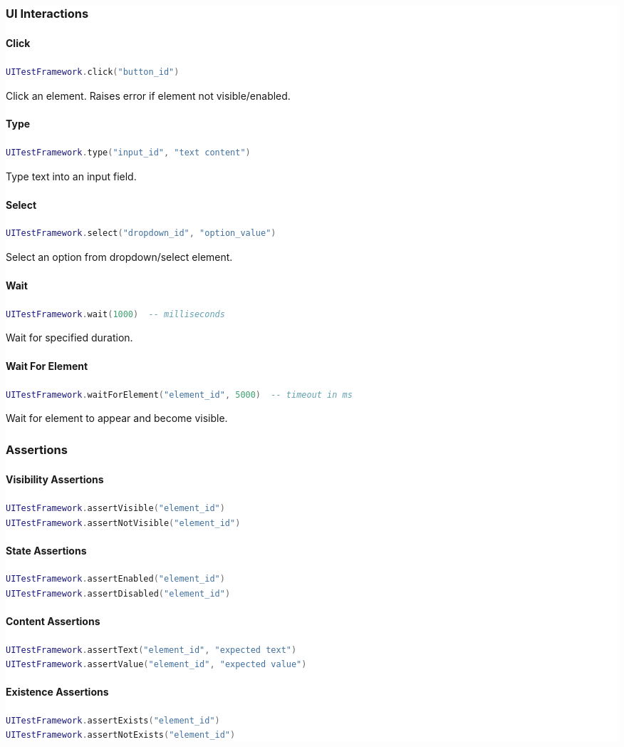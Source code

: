 ### UI Interactions

#### Click
```lua
UITestFramework.click("button_id")
```
Click an element. Raises error if element not visible/enabled.

#### Type
```lua
UITestFramework.type("input_id", "text content")
```
Type text into an input field.

#### Select
```lua
UITestFramework.select("dropdown_id", "option_value")
```
Select an option from dropdown/select element.

#### Wait
```lua
UITestFramework.wait(1000)  -- milliseconds
```
Wait for specified duration.

#### Wait For Element
```lua
UITestFramework.waitForElement("element_id", 5000)  -- timeout in ms
```
Wait for element to appear and become visible.

### Assertions

#### Visibility Assertions
```lua
UITestFramework.assertVisible("element_id")
UITestFramework.assertNotVisible("element_id")
```

#### State Assertions
```lua
UITestFramework.assertEnabled("element_id")
UITestFramework.assertDisabled("element_id")
```

#### Content Assertions
```lua
UITestFramework.assertText("element_id", "expected text")
UITestFramework.assertValue("element_id", "expected value")
```

#### Existence Assertions
```lua
UITestFramework.assertExists("element_id")
UITestFramework.assertNotExists("element_id")
```
